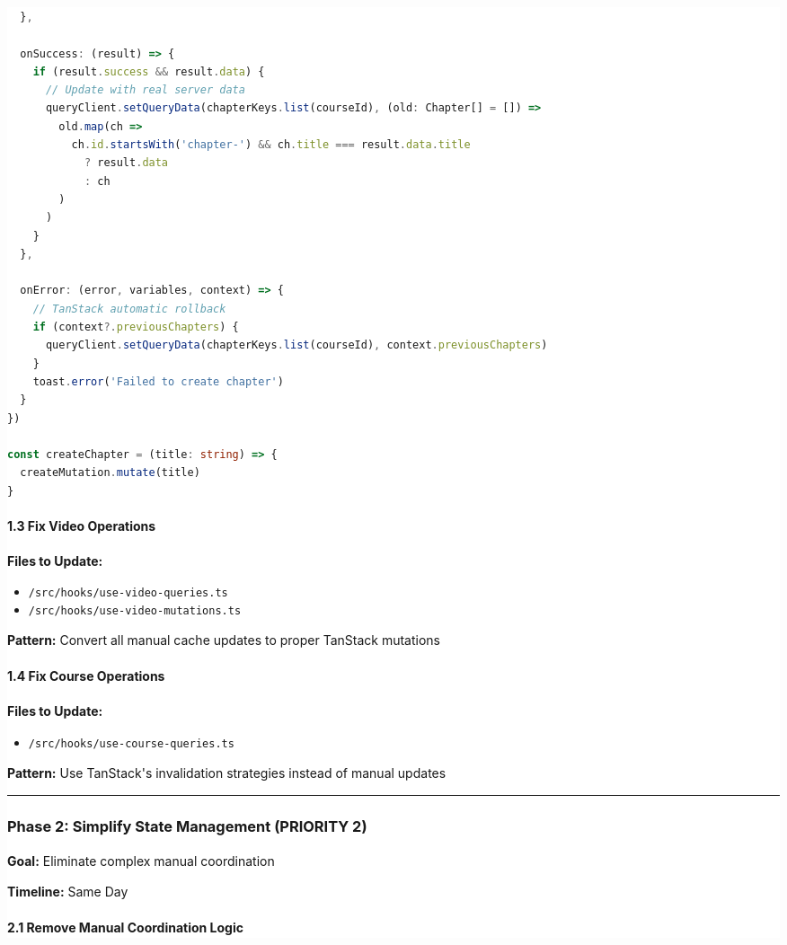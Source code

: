 ```typescript
  },
  
  onSuccess: (result) => {
    if (result.success && result.data) {
      // Update with real server data
      queryClient.setQueryData(chapterKeys.list(courseId), (old: Chapter[] = []) =>
        old.map(ch => 
          ch.id.startsWith('chapter-') && ch.title === result.data.title
            ? result.data
            : ch
        )
      )
    }
  },
  
  onError: (error, variables, context) => {
    // TanStack automatic rollback
    if (context?.previousChapters) {
      queryClient.setQueryData(chapterKeys.list(courseId), context.previousChapters)
    }
    toast.error('Failed to create chapter')
  }
})

const createChapter = (title: string) => {
  createMutation.mutate(title)
}
```

#### 1.3 Fix Video Operations

**Files to Update:**
- `/src/hooks/use-video-queries.ts`
- `/src/hooks/use-video-mutations.ts`

**Pattern:** Convert all manual cache updates to proper TanStack mutations

#### 1.4 Fix Course Operations

**Files to Update:**
- `/src/hooks/use-course-queries.ts`

**Pattern:** Use TanStack's invalidation strategies instead of manual updates

---

### Phase 2: Simplify State Management (PRIORITY 2)

**Goal:** Eliminate complex manual coordination

**Timeline:** Same Day

#### 2.1 Remove Manual Coordination Logic
